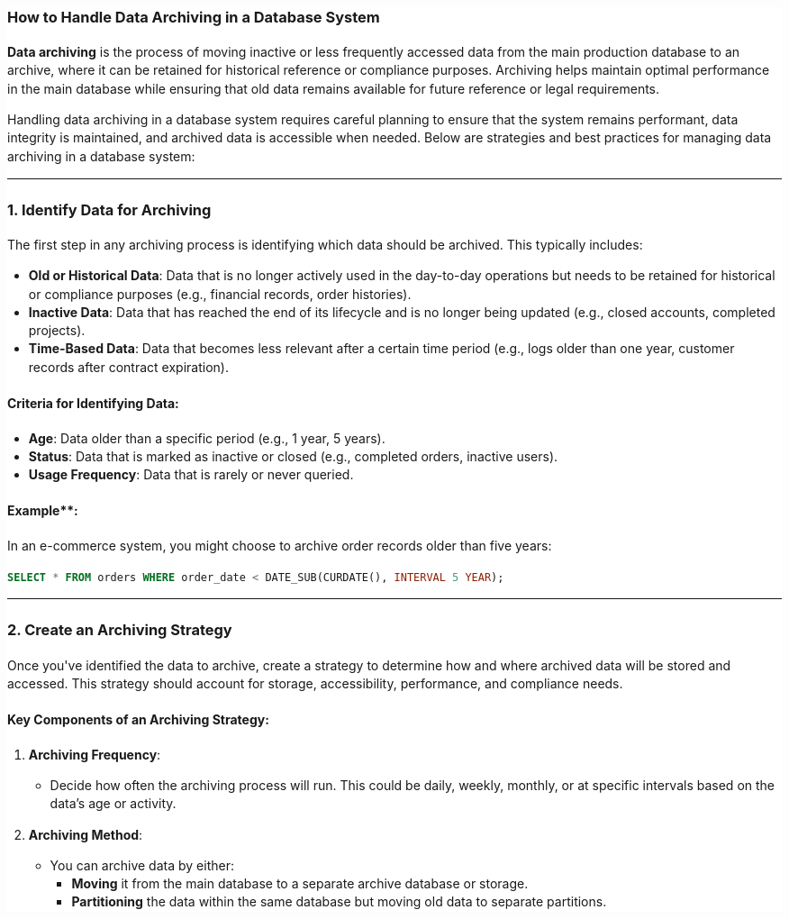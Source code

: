 ### How to Handle Data Archiving in a Database System

**Data archiving** is the process of moving inactive or less frequently accessed data from the main production database to an archive, where it can be retained for historical reference or compliance purposes. Archiving helps maintain optimal performance in the main database while ensuring that old data remains available for future reference or legal requirements.

Handling data archiving in a database system requires careful planning to ensure that the system remains performant, data integrity is maintained, and archived data is accessible when needed. Below are strategies and best practices for managing data archiving in a database system:

---

### 1. **Identify Data for Archiving**

The first step in any archiving process is identifying which data should be archived. This typically includes:

- **Old or Historical Data**: Data that is no longer actively used in the day-to-day operations but needs to be retained for historical or compliance purposes (e.g., financial records, order histories).
- **Inactive Data**: Data that has reached the end of its lifecycle and is no longer being updated (e.g., closed accounts, completed projects).
- **Time-Based Data**: Data that becomes less relevant after a certain time period (e.g., logs older than one year, customer records after contract expiration).

#### Criteria for Identifying Data:
- **Age**: Data older than a specific period (e.g., 1 year, 5 years).
- **Status**: Data that is marked as inactive or closed (e.g., completed orders, inactive users).
- **Usage Frequency**: Data that is rarely or never queried.
  
#### Example**:
In an e-commerce system, you might choose to archive order records older than five years:
```sql
SELECT * FROM orders WHERE order_date < DATE_SUB(CURDATE(), INTERVAL 5 YEAR);
```

---

### 2. **Create an Archiving Strategy**

Once you've identified the data to archive, create a strategy to determine how and where archived data will be stored and accessed. This strategy should account for storage, accessibility, performance, and compliance needs.

#### Key Components of an Archiving Strategy:

1. **Archiving Frequency**:
   - Decide how often the archiving process will run. This could be daily, weekly, monthly, or at specific intervals based on the data’s age or activity.
   
2. **Archiving Method**:
   - You can archive data by either:
     - **Moving** it from the main database to a separate archive database or storage.
     - **Partitioning** the data within the same database but moving old data to separate partitions.
   